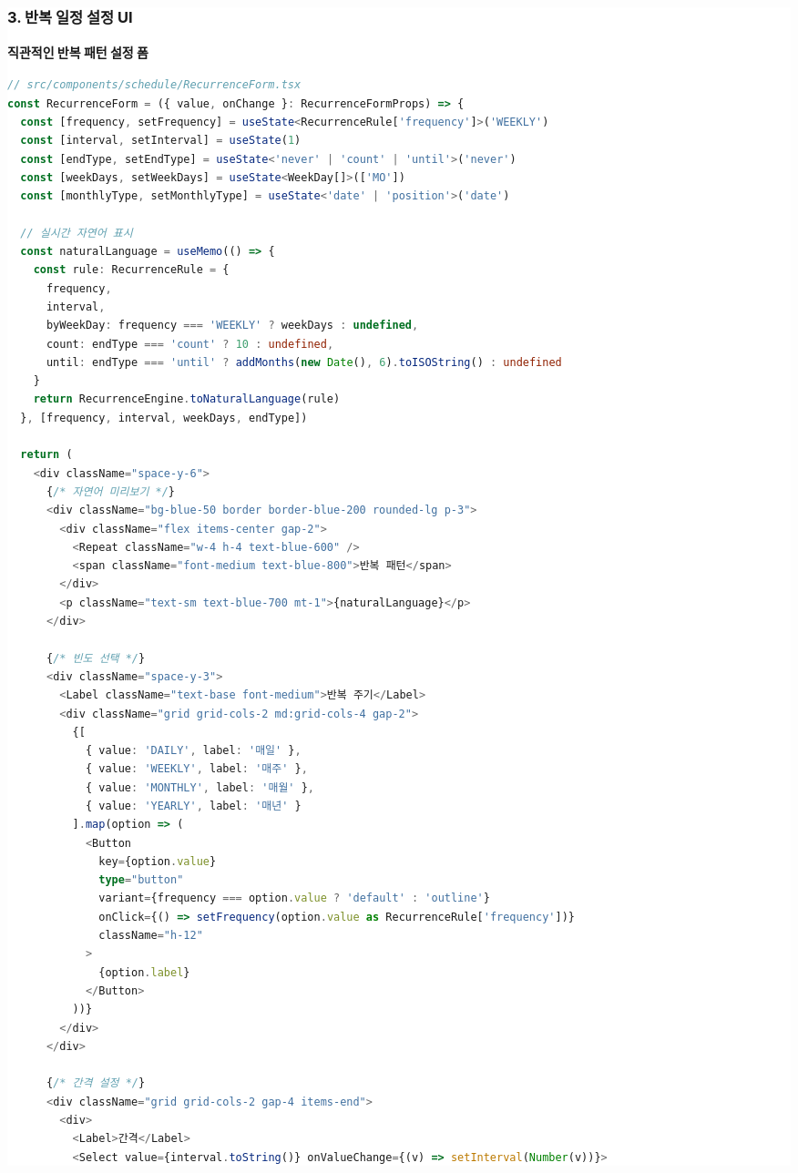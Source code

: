 
### **3. 반복 일정 설정 UI**

**직관적인 반복 패턴 설정 폼**
```typescript
// src/components/schedule/RecurrenceForm.tsx
const RecurrenceForm = ({ value, onChange }: RecurrenceFormProps) => {
  const [frequency, setFrequency] = useState<RecurrenceRule['frequency']>('WEEKLY')
  const [interval, setInterval] = useState(1)
  const [endType, setEndType] = useState<'never' | 'count' | 'until'>('never')
  const [weekDays, setWeekDays] = useState<WeekDay[]>(['MO'])
  const [monthlyType, setMonthlyType] = useState<'date' | 'position'>('date')
  
  // 실시간 자연어 표시
  const naturalLanguage = useMemo(() => {
    const rule: RecurrenceRule = {
      frequency,
      interval,
      byWeekDay: frequency === 'WEEKLY' ? weekDays : undefined,
      count: endType === 'count' ? 10 : undefined,
      until: endType === 'until' ? addMonths(new Date(), 6).toISOString() : undefined
    }
    return RecurrenceEngine.toNaturalLanguage(rule)
  }, [frequency, interval, weekDays, endType])
  
  return (
    <div className="space-y-6">
      {/* 자연어 미리보기 */}
      <div className="bg-blue-50 border border-blue-200 rounded-lg p-3">
        <div className="flex items-center gap-2">
          <Repeat className="w-4 h-4 text-blue-600" />
          <span className="font-medium text-blue-800">반복 패턴</span>
        </div>
        <p className="text-sm text-blue-700 mt-1">{naturalLanguage}</p>
      </div>
      
      {/* 빈도 선택 */}
      <div className="space-y-3">
        <Label className="text-base font-medium">반복 주기</Label>
        <div className="grid grid-cols-2 md:grid-cols-4 gap-2">
          {[
            { value: 'DAILY', label: '매일' },
            { value: 'WEEKLY', label: '매주' },
            { value: 'MONTHLY', label: '매월' },
            { value: 'YEARLY', label: '매년' }
          ].map(option => (
            <Button
              key={option.value}
              type="button"
              variant={frequency === option.value ? 'default' : 'outline'}
              onClick={() => setFrequency(option.value as RecurrenceRule['frequency'])}
              className="h-12"
            >
              {option.label}
            </Button>
          ))}
        </div>
      </div>
      
      {/* 간격 설정 */}
      <div className="grid grid-cols-2 gap-4 items-end">
        <div>
          <Label>간격</Label>
          <Select value={interval.toString()} onValueChange={(v) => setInterval(Number(v))}>
```